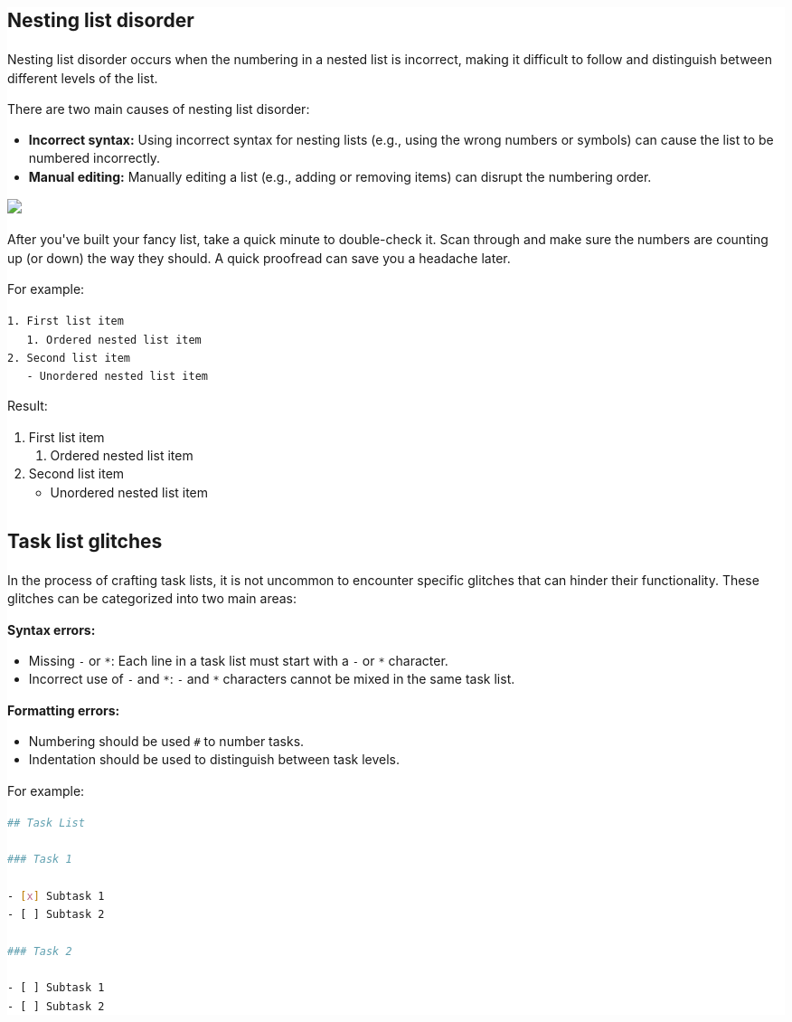 ## Nesting list disorder
Nesting list disorder occurs when the numbering in a nested list is incorrect, making it difficult to follow and distinguish between different levels of the list.

There are two main causes of nesting list disorder:

- **Incorrect syntax:** Using incorrect syntax for nesting lists (e.g., using the wrong numbers or symbols) can cause the list to be numbered incorrectly.
- **Manual editing:** Manually editing a list (e.g., adding or removing items) can disrupt the numbering order.

![](assets/level-up-your-markdown-memos_image4.webp)

After you've built your fancy list, take a quick minute to double-check it. Scan through and make sure the numbers are counting up (or down) the way they should. A quick proofread can save you a headache later.

For example:

```bash
1. First list item
   1. Ordered nested list item
2. Second list item
   - Unordered nested list item
```

Result:

1. First list item
    1. Ordered nested list item
2. Second list item
    - Unordered nested list item

## Task list glitches
In the process of crafting task lists, it is not uncommon to encounter specific glitches that can hinder their functionality. These glitches can be categorized into two main areas:

**Syntax errors:**

- Missing `-` or `*`: Each line in a task list must start with a `-` or `*` character.
- Incorrect use of `-` and `*`: `-` and `*` characters cannot be mixed in the same task list.

**Formatting errors:**

- Numbering should be used `#` to number tasks.
- Indentation should be used to distinguish between task levels.

For example:
```bash
## Task List

### Task 1

- [x] Subtask 1
- [ ] Subtask 2

### Task 2

- [ ] Subtask 1
- [ ] Subtask 2
```
